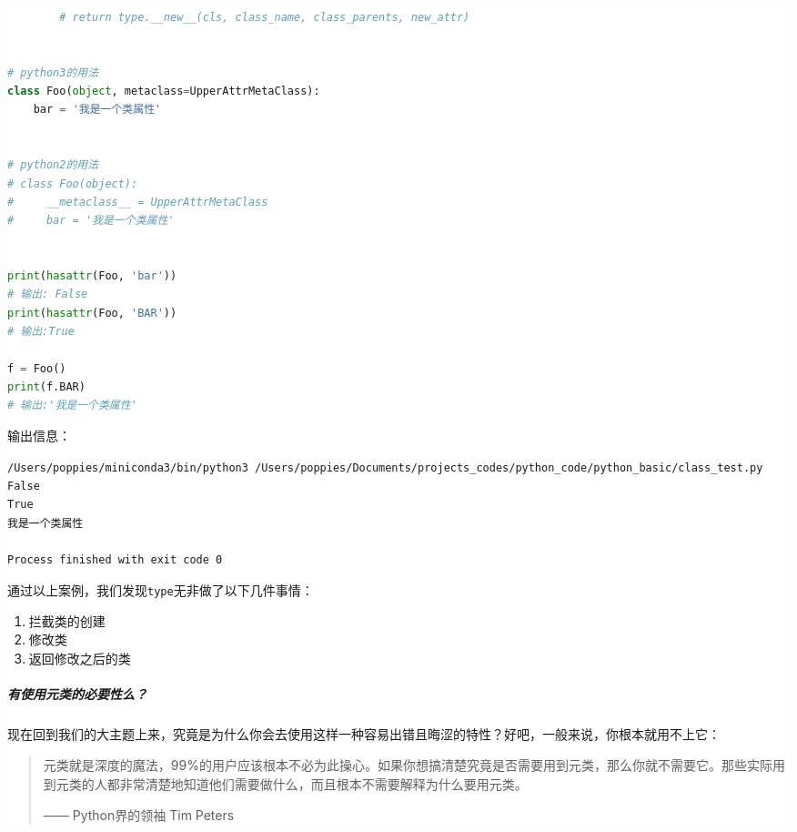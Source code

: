 ```python
        # return type.__new__(cls, class_name, class_parents, new_attr)


# python3的用法
class Foo(object, metaclass=UpperAttrMetaClass):
    bar = '我是一个类属性'


# python2的用法
# class Foo(object):
#     __metaclass__ = UpperAttrMetaClass
#     bar = '我是一个类属性'


print(hasattr(Foo, 'bar'))
# 输出: False
print(hasattr(Foo, 'BAR'))
# 输出:True

f = Foo()
print(f.BAR)
# 输出:'我是一个类属性'

```

输出信息：

```txt
/Users/poppies/miniconda3/bin/python3 /Users/poppies/Documents/projects_codes/python_code/python_basic/class_test.py
False
True
我是一个类属性

Process finished with exit code 0
```



通过以上案例，我们发现`type`无非做了以下几件事情：

1. 拦截类的创建
2. 修改类
3. 返回修改之后的类



##### 有使用元类的必要性么？

现在回到我们的大主题上来，究竟是为什么你会去使用这样一种容易出错且晦涩的特性？好吧，一般来说，你根本就用不上它：

> 元类就是深度的魔法，99%的用户应该根本不必为此操心。如果你想搞清楚究竟是否需要用到元类，那么你就不需要它。那些实际用到元类的人都非常清楚地知道他们需要做什么，而且根本不需要解释为什么要用元类。
>
> —— Python界的领袖 Tim Peters

